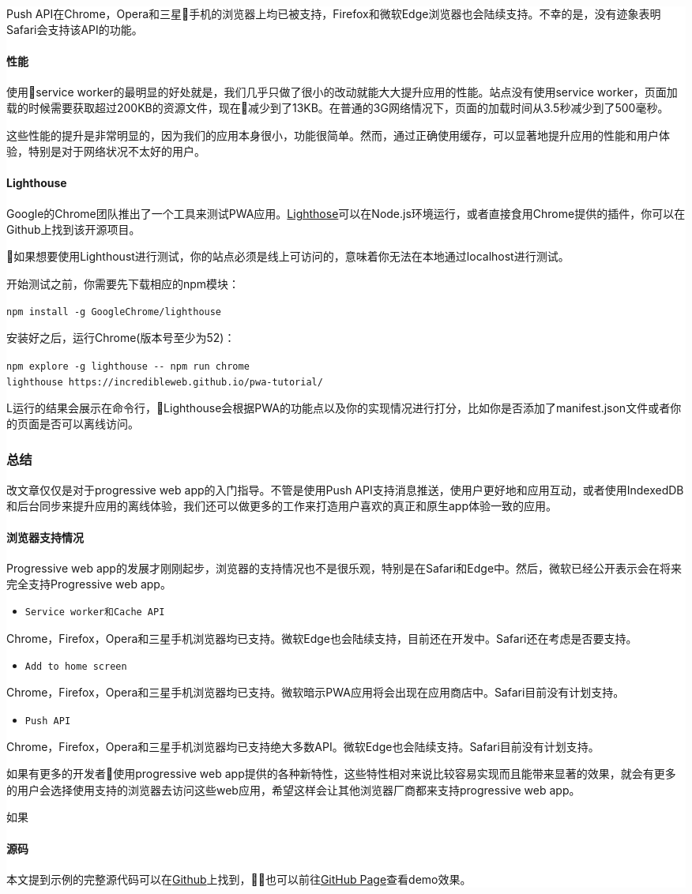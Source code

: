 Push API在Chrome，Opera和三星手机的浏览器上均已被支持，Firefox和微软Edge浏览器也会陆续支持。不幸的是，没有迹象表明Safari会支持该API的功能。

#### 性能

使用service worker的最明显的好处就是，我们几乎只做了很小的改动就能大大提升应用的性能。站点没有使用service worker，页面加载的时候需要获取超过200KB的资源文件，现在减少到了13KB。在普通的3G网络情况下，页面的加载时间从3.5秒减少到了500毫秒。

这些性能的提升是非常明显的，因为我们的应用本身很小，功能很简单。然而，通过正确使用缓存，可以显著地提升应用的性能和用户体验，特别是对于网络状况不太好的用户。

#### Lighthouse

Google的Chrome团队推出了一个工具来测试PWA应用。[Lighthose](https://github.com/GoogleChrome/lighthouse)可以在Node.js环境运行，或者直接食用Chrome提供的插件，你可以在Github上找到该开源项目。

如果想要使用Lighthoust进行测试，你的站点必须是线上可访问的，意味着你无法在本地通过localhost进行测试。

开始测试之前，你需要先下载相应的npm模块：

    npm install -g GoogleChrome/lighthouse

安装好之后，运行Chrome(版本号至少为52)：

    npm explore -g lighthouse -- npm run chrome
    lighthouse https://incredibleweb.github.io/pwa-tutorial/

L运行的结果会展示在命令行，Lighthouse会根据PWA的功能点以及你的实现情况进行打分，比如你是否添加了manifest.json文件或者你的页面是否可以离线访问。

### 总结

改文章仅仅是对于progressive web app的入门指导。不管是使用Push API支持消息推送，使用户更好地和应用互动，或者使用IndexedDB和后台同步来提升应用的离线体验，我们还可以做更多的工作来打造用户喜欢的真正和原生app体验一致的应用。

#### 浏览器支持情况

Progressive web app的发展才刚刚起步，浏览器的支持情况也不是很乐观，特别是在Safari和Edge中。然后，微软已经公开表示会在将来完全支持Progressive web app。


-   `Service worker和Cache API`

Chrome，Firefox，Opera和三星手机浏览器均已支持。微软Edge也会陆续支持，目前还在开发中。Safari还在考虑是否要支持。

-   `Add to home screen`

Chrome，Firefox，Opera和三星手机浏览器均已支持。微软暗示PWA应用将会出现在应用商店中。Safari目前没有计划支持。

-   `Push API`

Chrome，Firefox，Opera和三星手机浏览器均已支持绝大多数API。微软Edge也会陆续支持。Safari目前没有计划支持。

如果有更多的开发者使用progressive web app提供的各种新特性，这些特性相对来说比较容易实现而且能带来显著的效果，就会有更多的用户会选择使用支持的浏览器去访问这些web应用，希望这样会让其他浏览器厂商都来支持progressive web app。

如果

#### 源码

本文提到示例的完整源代码可以在[Github](https://github.com/IncredibleWeb/pwa-tutorial)上找到，也可以前往[GitHub Page](https://incredibleweb.github.io/pwa-tutorial/)查看demo效果。
